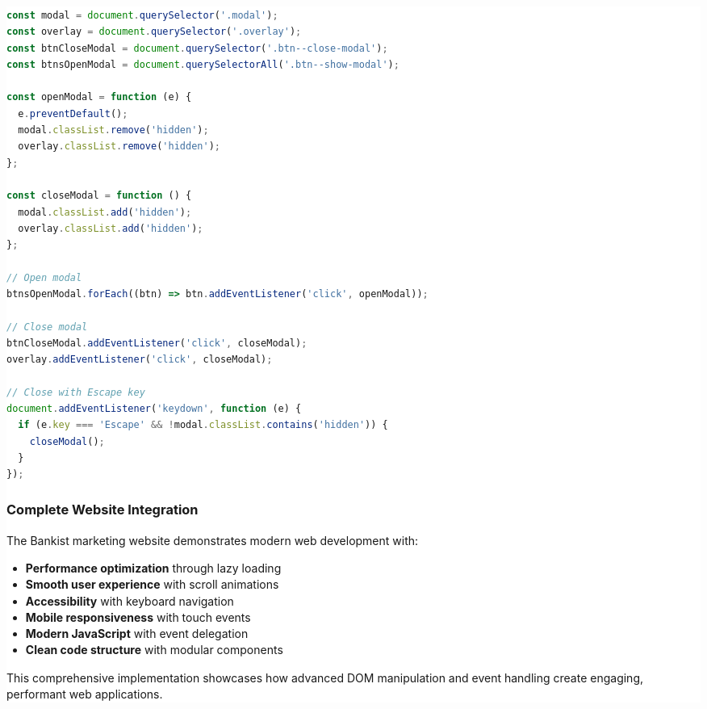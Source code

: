 ```javascript
const modal = document.querySelector('.modal');
const overlay = document.querySelector('.overlay');
const btnCloseModal = document.querySelector('.btn--close-modal');
const btnsOpenModal = document.querySelectorAll('.btn--show-modal');

const openModal = function (e) {
  e.preventDefault();
  modal.classList.remove('hidden');
  overlay.classList.remove('hidden');
};

const closeModal = function () {
  modal.classList.add('hidden');
  overlay.classList.add('hidden');
};

// Open modal
btnsOpenModal.forEach((btn) => btn.addEventListener('click', openModal));

// Close modal
btnCloseModal.addEventListener('click', closeModal);
overlay.addEventListener('click', closeModal);

// Close with Escape key
document.addEventListener('keydown', function (e) {
  if (e.key === 'Escape' && !modal.classList.contains('hidden')) {
    closeModal();
  }
});
```

### Complete Website Integration

The Bankist marketing website demonstrates modern web development with:

- **Performance optimization** through lazy loading
- **Smooth user experience** with scroll animations
- **Accessibility** with keyboard navigation
- **Mobile responsiveness** with touch events
- **Modern JavaScript** with event delegation
- **Clean code structure** with modular components

This comprehensive implementation showcases how advanced DOM manipulation and event handling create engaging, performant web applications.
